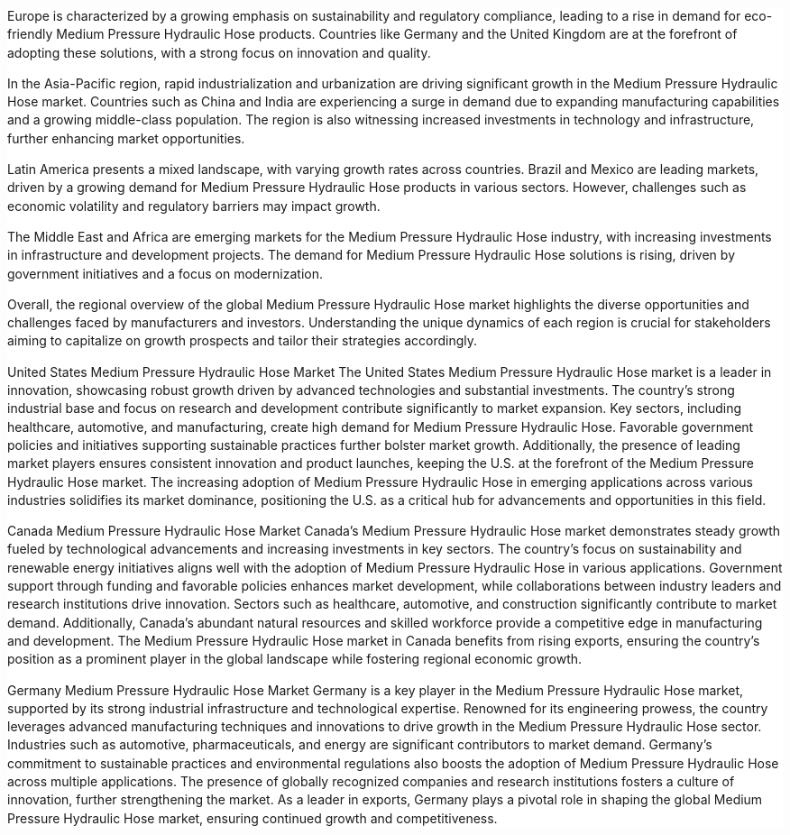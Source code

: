 Europe is characterized by a growing emphasis on sustainability and regulatory compliance, leading to a rise in demand for eco-friendly Medium Pressure Hydraulic Hose products. Countries like Germany and the United Kingdom are at the forefront of adopting these solutions, with a strong focus on innovation and quality.

In the Asia-Pacific region, rapid industrialization and urbanization are driving significant growth in the Medium Pressure Hydraulic Hose market. Countries such as China and India are experiencing a surge in demand due to expanding manufacturing capabilities and a growing middle-class population. The region is also witnessing increased investments in technology and infrastructure, further enhancing market opportunities.

Latin America presents a mixed landscape, with varying growth rates across countries. Brazil and Mexico are leading markets, driven by a growing demand for Medium Pressure Hydraulic Hose products in various sectors. However, challenges such as economic volatility and regulatory barriers may impact growth.

The Middle East and Africa are emerging markets for the Medium Pressure Hydraulic Hose industry, with increasing investments in infrastructure and development projects. The demand for Medium Pressure Hydraulic Hose solutions is rising, driven by government initiatives and a focus on modernization.

Overall, the regional overview of the global Medium Pressure Hydraulic Hose market highlights the diverse opportunities and challenges faced by manufacturers and investors. Understanding the unique dynamics of each region is crucial for stakeholders aiming to capitalize on growth prospects and tailor their strategies accordingly.

United States Medium Pressure Hydraulic Hose Market
The United States Medium Pressure Hydraulic Hose market is a leader in innovation, showcasing robust growth driven by advanced technologies and substantial investments. The country’s strong industrial base and focus on research and development contribute significantly to market expansion. Key sectors, including healthcare, automotive, and manufacturing, create high demand for Medium Pressure Hydraulic Hose. Favorable government policies and initiatives supporting sustainable practices further bolster market growth. Additionally, the presence of leading market players ensures consistent innovation and product launches, keeping the U.S. at the forefront of the Medium Pressure Hydraulic Hose market. The increasing adoption of Medium Pressure Hydraulic Hose in emerging applications across various industries solidifies its market dominance, positioning the U.S. as a critical hub for advancements and opportunities in this field.

Canada Medium Pressure Hydraulic Hose Market
Canada’s Medium Pressure Hydraulic Hose market demonstrates steady growth fueled by technological advancements and increasing investments in key sectors. The country’s focus on sustainability and renewable energy initiatives aligns well with the adoption of Medium Pressure Hydraulic Hose in various applications. Government support through funding and favorable policies enhances market development, while collaborations between industry leaders and research institutions drive innovation. Sectors such as healthcare, automotive, and construction significantly contribute to market demand. Additionally, Canada’s abundant natural resources and skilled workforce provide a competitive edge in manufacturing and development. The Medium Pressure Hydraulic Hose market in Canada benefits from rising exports, ensuring the country’s position as a prominent player in the global landscape while fostering regional economic growth.

Germany Medium Pressure Hydraulic Hose Market
Germany is a key player in the Medium Pressure Hydraulic Hose market, supported by its strong industrial infrastructure and technological expertise. Renowned for its engineering prowess, the country leverages advanced manufacturing techniques and innovations to drive growth in the Medium Pressure Hydraulic Hose sector. Industries such as automotive, pharmaceuticals, and energy are significant contributors to market demand. Germany’s commitment to sustainable practices and environmental regulations also boosts the adoption of Medium Pressure Hydraulic Hose across multiple applications. The presence of globally recognized companies and research institutions fosters a culture of innovation, further strengthening the market. As a leader in exports, Germany plays a pivotal role in shaping the global Medium Pressure Hydraulic Hose market, ensuring continued growth and competitiveness.
